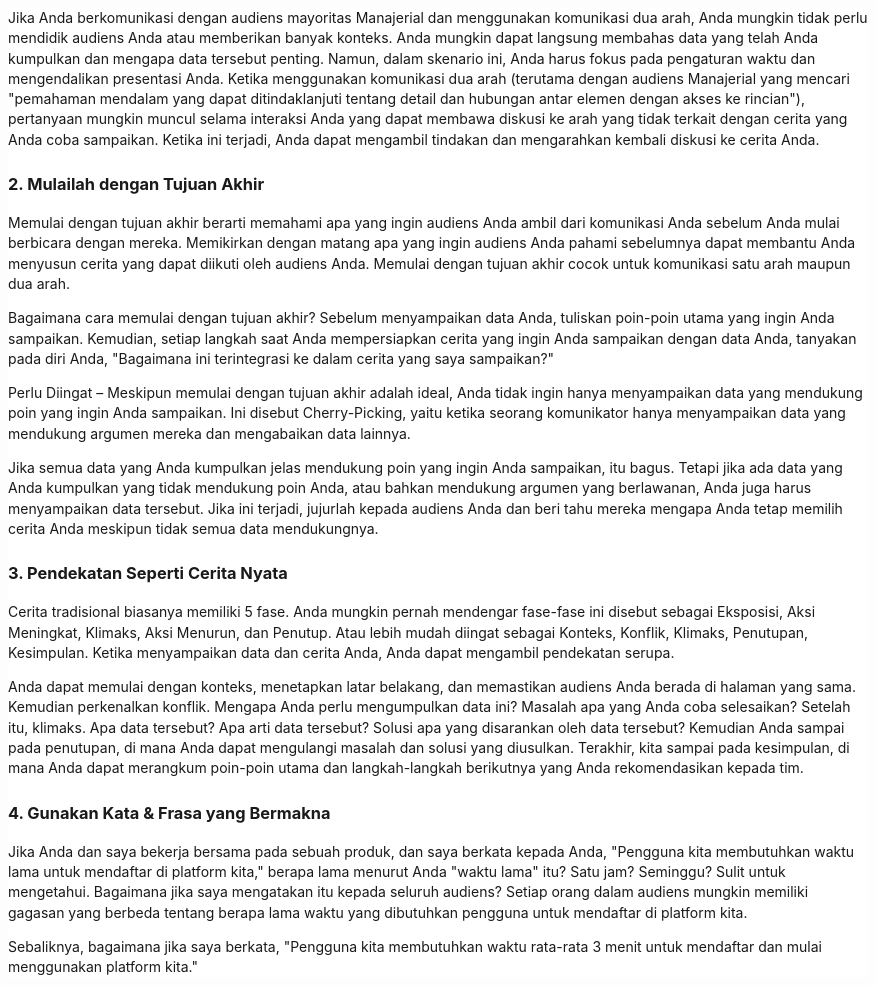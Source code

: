 Jika Anda berkomunikasi dengan audiens mayoritas Manajerial dan menggunakan komunikasi dua arah, Anda mungkin tidak perlu mendidik audiens Anda atau memberikan banyak konteks. Anda mungkin dapat langsung membahas data yang telah Anda kumpulkan dan mengapa data tersebut penting. Namun, dalam skenario ini, Anda harus fokus pada pengaturan waktu dan mengendalikan presentasi Anda. Ketika menggunakan komunikasi dua arah (terutama dengan audiens Manajerial yang mencari "pemahaman mendalam yang dapat ditindaklanjuti tentang detail dan hubungan antar elemen dengan akses ke rincian"), pertanyaan mungkin muncul selama interaksi Anda yang dapat membawa diskusi ke arah yang tidak terkait dengan cerita yang Anda coba sampaikan. Ketika ini terjadi, Anda dapat mengambil tindakan dan mengarahkan kembali diskusi ke cerita Anda.

### 2. Mulailah dengan Tujuan Akhir
Memulai dengan tujuan akhir berarti memahami apa yang ingin audiens Anda ambil dari komunikasi Anda sebelum Anda mulai berbicara dengan mereka. Memikirkan dengan matang apa yang ingin audiens Anda pahami sebelumnya dapat membantu Anda menyusun cerita yang dapat diikuti oleh audiens Anda. Memulai dengan tujuan akhir cocok untuk komunikasi satu arah maupun dua arah.

Bagaimana cara memulai dengan tujuan akhir? Sebelum menyampaikan data Anda, tuliskan poin-poin utama yang ingin Anda sampaikan. Kemudian, setiap langkah saat Anda mempersiapkan cerita yang ingin Anda sampaikan dengan data Anda, tanyakan pada diri Anda, "Bagaimana ini terintegrasi ke dalam cerita yang saya sampaikan?"

Perlu Diingat – Meskipun memulai dengan tujuan akhir adalah ideal, Anda tidak ingin hanya menyampaikan data yang mendukung poin yang ingin Anda sampaikan. Ini disebut Cherry-Picking, yaitu ketika seorang komunikator hanya menyampaikan data yang mendukung argumen mereka dan mengabaikan data lainnya.

Jika semua data yang Anda kumpulkan jelas mendukung poin yang ingin Anda sampaikan, itu bagus. Tetapi jika ada data yang Anda kumpulkan yang tidak mendukung poin Anda, atau bahkan mendukung argumen yang berlawanan, Anda juga harus menyampaikan data tersebut. Jika ini terjadi, jujurlah kepada audiens Anda dan beri tahu mereka mengapa Anda tetap memilih cerita Anda meskipun tidak semua data mendukungnya.

### 3. Pendekatan Seperti Cerita Nyata
Cerita tradisional biasanya memiliki 5 fase. Anda mungkin pernah mendengar fase-fase ini disebut sebagai Eksposisi, Aksi Meningkat, Klimaks, Aksi Menurun, dan Penutup. Atau lebih mudah diingat sebagai Konteks, Konflik, Klimaks, Penutupan, Kesimpulan. Ketika menyampaikan data dan cerita Anda, Anda dapat mengambil pendekatan serupa.

Anda dapat memulai dengan konteks, menetapkan latar belakang, dan memastikan audiens Anda berada di halaman yang sama. Kemudian perkenalkan konflik. Mengapa Anda perlu mengumpulkan data ini? Masalah apa yang Anda coba selesaikan? Setelah itu, klimaks. Apa data tersebut? Apa arti data tersebut? Solusi apa yang disarankan oleh data tersebut? Kemudian Anda sampai pada penutupan, di mana Anda dapat mengulangi masalah dan solusi yang diusulkan. Terakhir, kita sampai pada kesimpulan, di mana Anda dapat merangkum poin-poin utama dan langkah-langkah berikutnya yang Anda rekomendasikan kepada tim.

### 4. Gunakan Kata & Frasa yang Bermakna
Jika Anda dan saya bekerja bersama pada sebuah produk, dan saya berkata kepada Anda, "Pengguna kita membutuhkan waktu lama untuk mendaftar di platform kita," berapa lama menurut Anda "waktu lama" itu? Satu jam? Seminggu? Sulit untuk mengetahui. Bagaimana jika saya mengatakan itu kepada seluruh audiens? Setiap orang dalam audiens mungkin memiliki gagasan yang berbeda tentang berapa lama waktu yang dibutuhkan pengguna untuk mendaftar di platform kita.

Sebaliknya, bagaimana jika saya berkata, "Pengguna kita membutuhkan waktu rata-rata 3 menit untuk mendaftar dan mulai menggunakan platform kita."
